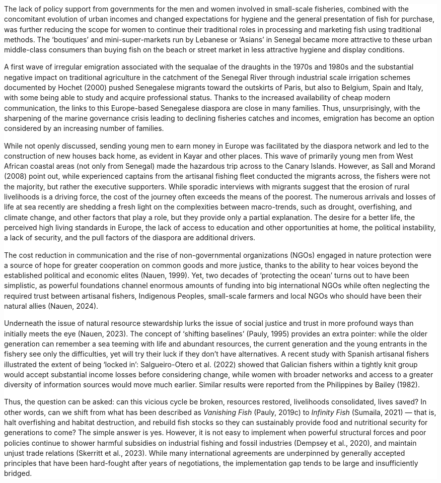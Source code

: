 The lack of policy support from governments for the men and women involved in small-scale fisheries, combined with the concomitant evolution of urban incomes and changed expectations for hygiene and the general presentation of fish for purchase, was further reducing the scope for women to continue their traditional roles in processing and marketing fish using traditional methods. The ‘boutiques’ and mini-super-markets run by Lebanese or ‘Asians’ in Senegal became more attractive to these urban middle-class consumers than buying fish on the beach or street market in less attractive hygiene and display conditions.

A first wave of irregular emigration associated with the sequalae of the draughts in the 1970s and 1980s and the substantial negative impact on traditional agriculture in the catchment of the Senegal River through industrial scale irrigation schemes documented by Hochet (2000) pushed Senegalese migrants toward the outskirts of Paris, but also to Belgium, Spain and Italy, with some being able to study and acquire professional status. Thanks to the increased availability of cheap modern communication, the links to this Europe-based Senegalese diaspora are close in many families. Thus, unsurprisingly, with the sharpening of the marine governance crisis leading to declining fisheries catches and incomes, emigration has become an option considered by an increasing number of families.

While not openly discussed, sending young men to earn money in Europe was facilitated by the diaspora network and led to the construction of new houses back home, as evident in Kayar and other places. This wave of primarily young men from West African coastal areas (not only from Senegal) made the hazardous trip across to the Canary Islands. However, as Sall and Morand (2008) point out, while experienced captains from the artisanal fishing fleet conducted the migrants across, the fishers were not the majority, but rather the executive supporters. While sporadic interviews with migrants suggest that the erosion of rural livelihoods is a driving force, the cost of the journey often exceeds the means of the poorest. The numerous arrivals and losses of life at sea recently are shedding a fresh light on the complexities between macro-trends, such as drought, overfishing, and climate change, and other factors that play a role, but they provide only a partial explanation. The desire for a better life, the perceived high living standards in Europe, the lack of access to education and other opportunities at home, the political instability, a lack of security, and the pull factors of the diaspora are additional drivers.

The cost reduction in communication and the rise of non-governmental organizations (NGOs) engaged in nature protection were a source of hope for greater cooperation on common goods and more justice, thanks to the ability to hear voices beyond the established political and economic elites (Nauen, 1999). Yet, two decades of ‘protecting the ocean’ turns out to have been simplistic, as powerful foundations channel enormous amounts of funding into big international NGOs while often neglecting the required trust between artisanal fishers, Indigenous Peoples, small-scale farmers and local NGOs who should have been their natural allies (Nauen, 2024).

Underneath the issue of natural resource stewardship lurks the issue of social justice and trust in more profound ways than initially meets the eye (Nauen, 2023). The concept of ‘shifting baselines’ (Pauly, 1995) provides an extra pointer: while the older generation can remember a sea teeming with life and abundant resources, the current generation and the young entrants in the fishery see only the difficulties, yet will try their luck if they don’t have alternatives. A recent study with Spanish artisanal fishers illustrated the extent of being ‘locked in’: Salgueiro-Otero et al. (2022) showed that Galician fishers within a tightly knit group would accept substantial income losses before considering change, while women with broader networks and access to a greater diversity of information sources would move much earlier. Similar results were reported from the Philippines by Bailey (1982).

Thus, the question can be asked: can this vicious cycle be broken, resources restored, livelihoods consolidated, lives saved? In other words, can we shift from what has been described as *Vanishing Fish* (Pauly, 2019c) to *Infinity Fish* (Sumaila, 2021) — that is, halt overfishing and habitat destruction, and rebuild fish stocks so they can sustainably provide food and nutritional security for generations to come? The simple answer is yes. However, it is not easy to implement when powerful structural forces and poor policies continue to shower harmful subsidies on industrial fishing and fossil industries (Dempsey et al., 2020), and maintain unjust trade relations (Skerritt et al., 2023). While many international agreements are underpinned by generally accepted principles that have been hard-fought after years of negotiations, the implementation gap tends to be large and insufficiently bridged.

